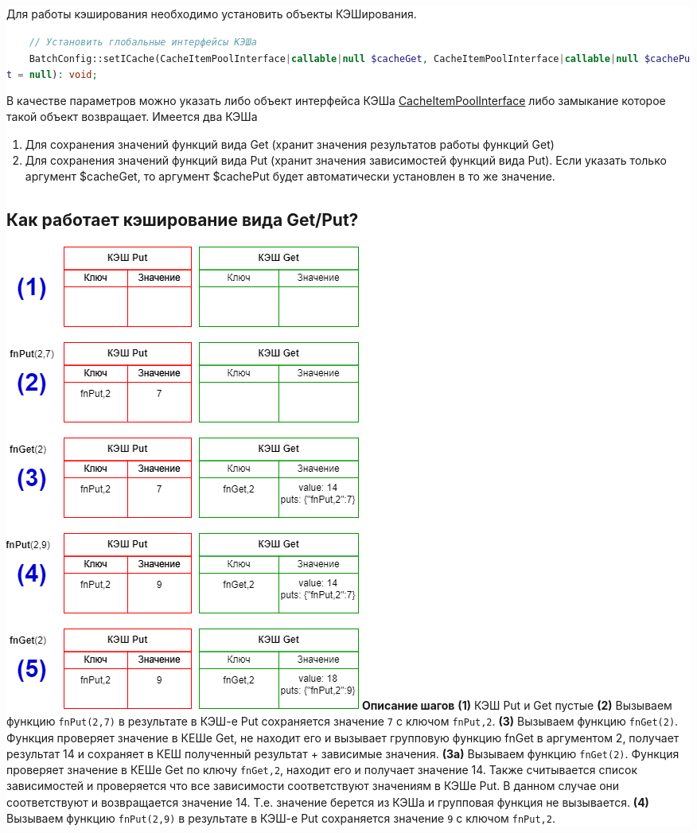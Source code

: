 Для работы кэширования необходимо установить объекты КЭШирования.
```php
    // Установить глобальные интерфейсы КЭШа 
    BatchConfig::setICache(CacheItemPoolInterface|callable|null $cacheGet, CacheItemPoolInterface|callable|null $cachePut = null): void;
```

В качестве параметров можно указать либо объект интерфейса КЭШа [CacheItemPoolInterface](https://www.php-fig.org/psr/psr-6/) либо замыкание которое такой объект возвращает.
Имеется два КЭШа
1. Для сохранения значений функций вида Get (хранит значения результатов работы функций Get)
2. Для сохранения значений функций вида Put (хранит значения зависимостей функций вида Put).
Если указать только аргумент $cacheGet, то аргумент $cachePut будет автоматически установлен в то же значение.

## Как работает кэширование вида Get/Put?

![](docs/GetPut.png)
**Описание шагов**
**(1)** КЭШ Put и Get пустые
**(2)** Вызываем функцию `fnPut(2,7)` в результате в КЭШ-е Put сохраняется значение `7` с ключом `fnPut,2`.
**(3)** Вызываем функцию `fnGet(2)`. Функция проверяет значение в КЕШе Get, не находит его и вызывает групповую функцию fnGet в аргументом 2, получает результат 14 и сохраняет в КЕШ полученный результат + зависимые значения.
**(3а)** Вызываем функцию `fnGet(2)`. Функция проверяет значение в КЕШе Get по ключу `fnGet,2`, находит его и получает значение 14. Также считывается список зависимостей и проверяется что все зависимости соответствуют значениям в КЭШе Put. В данном случае они соответствуют и возвращается значение 14. Т.е. значение берется из КЭШа и групповая функция не вызывается.
**(4)** Вызываем функцию `fnPut(2,9)` в результате в КЭШ-е Put сохраняется значение `9` с ключом `fnPut,2`.